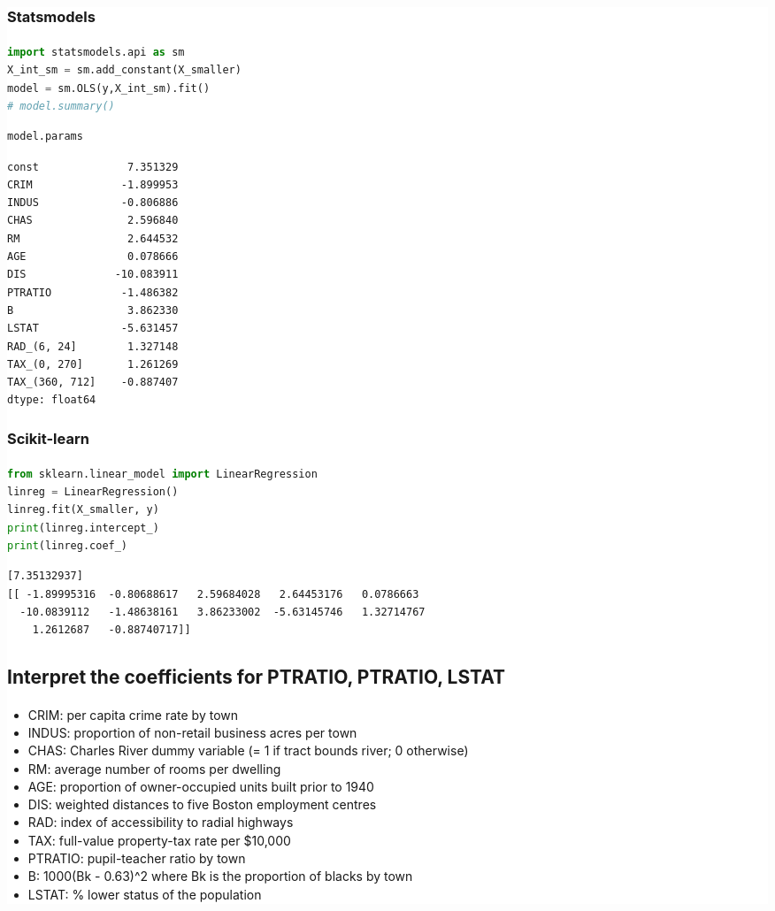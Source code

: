 

### Statsmodels


```python
import statsmodels.api as sm
X_int_sm = sm.add_constant(X_smaller)
model = sm.OLS(y,X_int_sm).fit()
# model.summary()
```


```python
model.params
```




    const              7.351329
    CRIM              -1.899953
    INDUS             -0.806886
    CHAS               2.596840
    RM                 2.644532
    AGE                0.078666
    DIS              -10.083911
    PTRATIO           -1.486382
    B                  3.862330
    LSTAT             -5.631457
    RAD_(6, 24]        1.327148
    TAX_(0, 270]       1.261269
    TAX_(360, 712]    -0.887407
    dtype: float64



### Scikit-learn


```python
from sklearn.linear_model import LinearRegression
linreg = LinearRegression()
linreg.fit(X_smaller, y)
print(linreg.intercept_)
print(linreg.coef_)
```

    [7.35132937]
    [[ -1.89995316  -0.80688617   2.59684028   2.64453176   0.0786663
      -10.0839112   -1.48638161   3.86233002  -5.63145746   1.32714767
        1.2612687   -0.88740717]]


## Interpret the coefficients for PTRATIO, PTRATIO, LSTAT

- CRIM: per capita crime rate by town
- INDUS: proportion of non-retail business acres per town
- CHAS: Charles River dummy variable (= 1 if tract bounds river; 0 otherwise)
- RM: average number of rooms per dwelling
- AGE: proportion of owner-occupied units built prior to 1940
- DIS: weighted distances to five Boston employment centres
- RAD: index of accessibility to radial highways
- TAX: full-value property-tax rate per $10,000
- PTRATIO: pupil-teacher ratio by town
- B: 1000(Bk - 0.63)^2 where Bk is the proportion of blacks by town
- LSTAT: % lower status of the population
